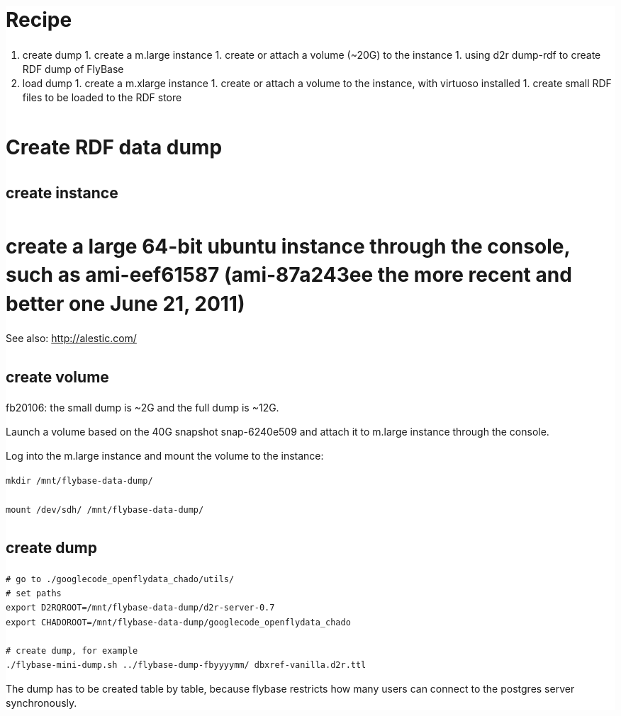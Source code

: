 # Recipe #
  1. create dump
    1. create a m.large instance
    1. create or attach a volume (~20G) to the instance
    1. using d2r dump-rdf to create RDF dump of FlyBase
  1. load dump
    1. create a m.xlarge instance
    1. create or attach a volume to the instance, with virtuoso installed
    1. create small RDF files to be loaded to the RDF store

# Create RDF data dump #

## create instance ##
# create a large 64-bit ubuntu instance through the console, such as ami-eef61587 (ami-87a243ee the more recent and better one June 21, 2011)

See also: http://alestic.com/

## create volume ##

fb20106: the small dump is ~2G and the full dump is ~12G.

Launch a volume based on the 40G snapshot snap-6240e509 and attach it to m.large instance through the console.

Log into the m.large instance and mount the volume to the instance:
```
mkdir /mnt/flybase-data-dump/

mount /dev/sdh/ /mnt/flybase-data-dump/
```

## create dump ##
```
# go to ./googlecode_openflydata_chado/utils/
# set paths
export D2RQROOT=/mnt/flybase-data-dump/d2r-server-0.7
export CHADOROOT=/mnt/flybase-data-dump/googlecode_openflydata_chado

# create dump, for example
./flybase-mini-dump.sh ../flybase-dump-fbyyyymm/ dbxref-vanilla.d2r.ttl

```

The dump has to be created table by table, because flybase restricts how many users can connect to the postgres server synchronously.
